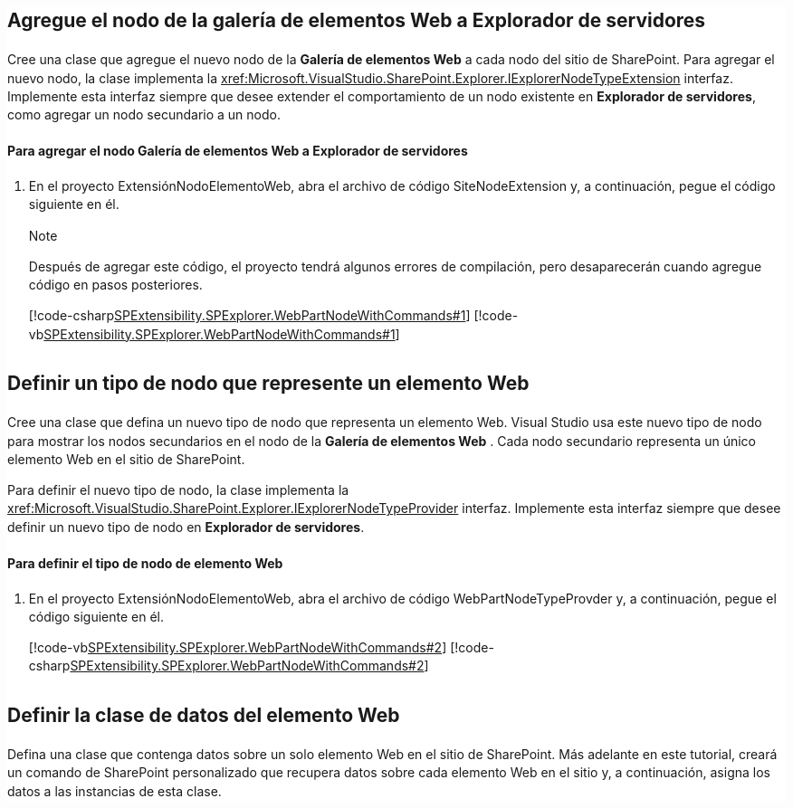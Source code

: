 ## <a name="add-the-web-part-gallery-node-to-server-explorer"></a>Agregue el nodo de la galería de elementos Web a Explorador de servidores
 Cree una clase que agregue el nuevo nodo de la **Galería de elementos Web** a cada nodo del sitio de SharePoint. Para agregar el nuevo nodo, la clase implementa la <xref:Microsoft.VisualStudio.SharePoint.Explorer.IExplorerNodeTypeExtension> interfaz. Implemente esta interfaz siempre que desee extender el comportamiento de un nodo existente en **Explorador de servidores**, como agregar un nodo secundario a un nodo.

#### <a name="to-add-the-web-part-gallery-node-to-server-explorer"></a>Para agregar el nodo Galería de elementos Web a Explorador de servidores

1. En el proyecto ExtensiónNodoElementoWeb, abra el archivo de código SiteNodeExtension y, a continuación, pegue el código siguiente en él.

    > [!NOTE]
    > Después de agregar este código, el proyecto tendrá algunos errores de compilación, pero desaparecerán cuando agregue código en pasos posteriores.

     [!code-csharp[SPExtensibility.SPExplorer.WebPartNodeWithCommands#1](../sharepoint/codesnippet/CSharp/WebPartNode/webpartnodeextension/sitenodeextension.cs#1)]
     [!code-vb[SPExtensibility.SPExplorer.WebPartNodeWithCommands#1](../sharepoint/codesnippet/VisualBasic/spextensibility.spexplorer.webpartnodewithcommands.webpartnode/webpartnodeextension/sitenodeextension.vb#1)]

## <a name="define-a-node-type-that-represents-a-web-part"></a>Definir un tipo de nodo que represente un elemento Web
 Cree una clase que defina un nuevo tipo de nodo que representa un elemento Web. Visual Studio usa este nuevo tipo de nodo para mostrar los nodos secundarios en el nodo de la **Galería de elementos Web** . Cada nodo secundario representa un único elemento Web en el sitio de SharePoint.

 Para definir el nuevo tipo de nodo, la clase implementa la <xref:Microsoft.VisualStudio.SharePoint.Explorer.IExplorerNodeTypeProvider> interfaz. Implemente esta interfaz siempre que desee definir un nuevo tipo de nodo en **Explorador de servidores**.

#### <a name="to-define-the-web-part-node-type"></a>Para definir el tipo de nodo de elemento Web

1. En el proyecto ExtensiónNodoElementoWeb, abra el archivo de código WebPartNodeTypeProvder y, a continuación, pegue el código siguiente en él.

     [!code-vb[SPExtensibility.SPExplorer.WebPartNodeWithCommands#2](../sharepoint/codesnippet/VisualBasic/spextensibility.spexplorer.webpartnodewithcommands.webpartnode/webpartnodeextension/webpartnodetypeprovider.vb#2)]
     [!code-csharp[SPExtensibility.SPExplorer.WebPartNodeWithCommands#2](../sharepoint/codesnippet/CSharp/WebPartNode/webpartnodeextension/webpartnodetypeprovider.cs#2)]

## <a name="define-the-web-part-data-class"></a>Definir la clase de datos del elemento Web
 Defina una clase que contenga datos sobre un solo elemento Web en el sitio de SharePoint. Más adelante en este tutorial, creará un comando de SharePoint personalizado que recupera datos sobre cada elemento Web en el sitio y, a continuación, asigna los datos a las instancias de esta clase.
